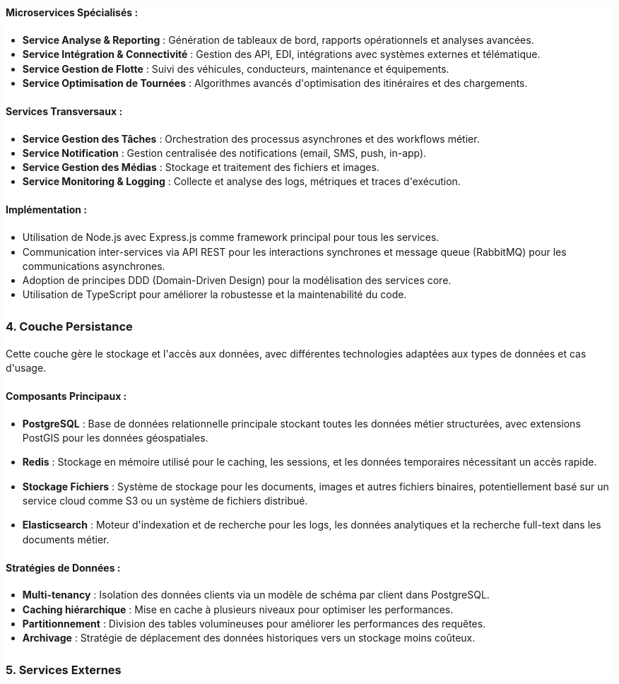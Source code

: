 #### Microservices Spécialisés :

- **Service Analyse & Reporting** : Génération de tableaux de bord, rapports opérationnels et analyses avancées.
- **Service Intégration & Connectivité** : Gestion des API, EDI, intégrations avec systèmes externes et télématique.
- **Service Gestion de Flotte** : Suivi des véhicules, conducteurs, maintenance et équipements.
- **Service Optimisation de Tournées** : Algorithmes avancés d'optimisation des itinéraires et des chargements.

#### Services Transversaux :

- **Service Gestion des Tâches** : Orchestration des processus asynchrones et des workflows métier.
- **Service Notification** : Gestion centralisée des notifications (email, SMS, push, in-app).
- **Service Gestion des Médias** : Stockage et traitement des fichiers et images.
- **Service Monitoring & Logging** : Collecte et analyse des logs, métriques et traces d'exécution.

#### Implémentation :

- Utilisation de Node.js avec Express.js comme framework principal pour tous les services.
- Communication inter-services via API REST pour les interactions synchrones et message queue (RabbitMQ) pour les communications asynchrones.
- Adoption de principes DDD (Domain-Driven Design) pour la modélisation des services core.
- Utilisation de TypeScript pour améliorer la robustesse et la maintenabilité du code.

### 4. Couche Persistance

Cette couche gère le stockage et l'accès aux données, avec différentes technologies adaptées aux types de données et cas d'usage.

#### Composants Principaux :

- **PostgreSQL** : Base de données relationnelle principale stockant toutes les données métier structurées, avec extensions PostGIS pour les données géospatiales.

- **Redis** : Stockage en mémoire utilisé pour le caching, les sessions, et les données temporaires nécessitant un accès rapide.

- **Stockage Fichiers** : Système de stockage pour les documents, images et autres fichiers binaires, potentiellement basé sur un service cloud comme S3 ou un système de fichiers distribué.

- **Elasticsearch** : Moteur d'indexation et de recherche pour les logs, les données analytiques et la recherche full-text dans les documents métier.

#### Stratégies de Données :

- **Multi-tenancy** : Isolation des données clients via un modèle de schéma par client dans PostgreSQL.
- **Caching hiérarchique** : Mise en cache à plusieurs niveaux pour optimiser les performances.
- **Partitionnement** : Division des tables volumineuses pour améliorer les performances des requêtes.
- **Archivage** : Stratégie de déplacement des données historiques vers un stockage moins coûteux.

### 5. Services Externes
